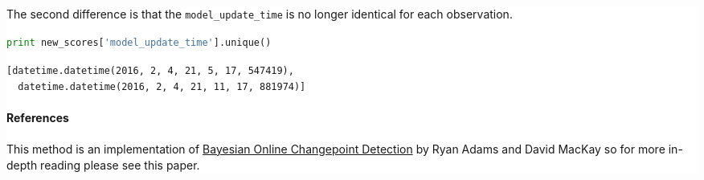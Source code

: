 The second difference is that the `model_update_time` is no longer identical for each observation.

```python
print new_scores['model_update_time'].unique()
```
```no-highlight
[datetime.datetime(2016, 2, 4, 21, 5, 17, 547419), 
  datetime.datetime(2016, 2, 4, 21, 11, 17, 881974)]
```

#### References
  This method is an implementation of [Bayesian Online Changepoint Detection](https://hips.seas.harvard.edu/files/adams-changepoint-tr-2007.pdf) by Ryan Adams and David MacKay so for more in-depth reading please see this paper. 
